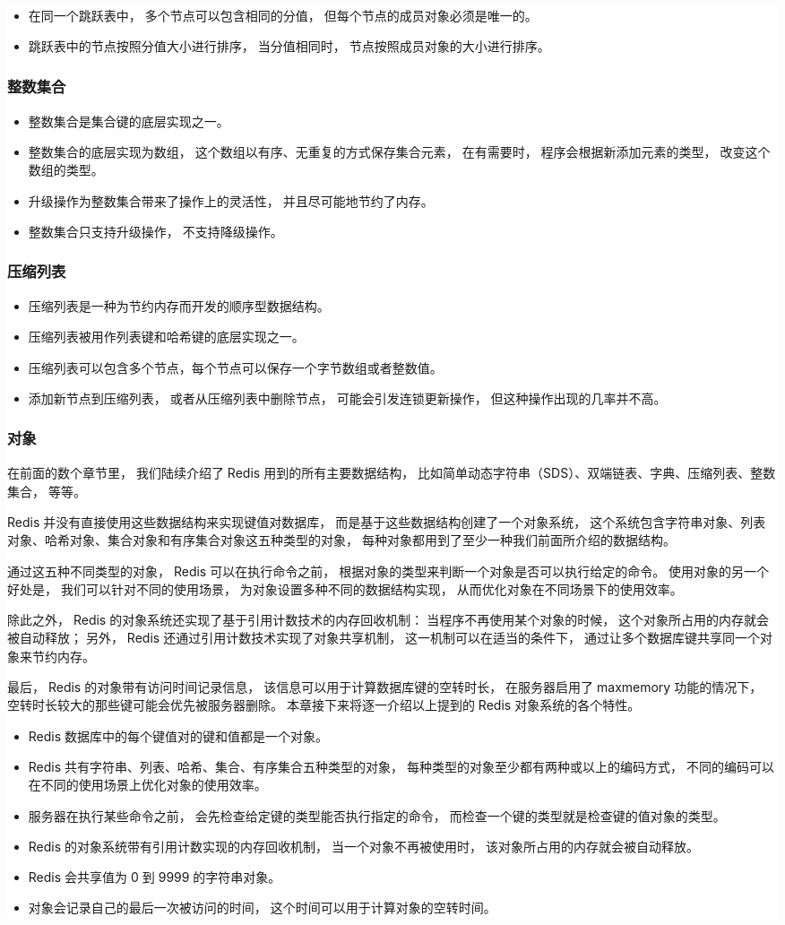 - 在同一个跳跃表中， 多个节点可以包含相同的分值， 但每个节点的成员对象必须是唯一的。

- 跳跃表中的节点按照分值大小进行排序， 当分值相同时， 节点按照成员对象的大小进行排序。




### 整数集合

- 整数集合是集合键的底层实现之一。

- 整数集合的底层实现为数组， 这个数组以有序、无重复的方式保存集合元素， 在有需要时， 程序会根据新添加元素的类型， 改变这个数组的类型。

- 升级操作为整数集合带来了操作上的灵活性， 并且尽可能地节约了内存。

- 整数集合只支持升级操作， 不支持降级操作。




### 压缩列表

- 压缩列表是一种为节约内存而开发的顺序型数据结构。

- 压缩列表被用作列表键和哈希键的底层实现之一。

- 压缩列表可以包含多个节点，每个节点可以保存一个字节数组或者整数值。

- 添加新节点到压缩列表， 或者从压缩列表中删除节点， 可能会引发连锁更新操作， 但这种操作出现的几率并不高。




### 对象

在前面的数个章节里， 我们陆续介绍了 Redis 用到的所有主要数据结构， 比如简单动态字符串（SDS）、双端链表、字典、压缩列表、整数集合， 等等。

Redis 并没有直接使用这些数据结构来实现键值对数据库， 而是基于这些数据结构创建了一个对象系统， 这个系统包含字符串对象、列表对象、哈希对象、集合对象和有序集合对象这五种类型的对象， 每种对象都用到了至少一种我们前面所介绍的数据结构。

通过这五种不同类型的对象， Redis 可以在执行命令之前， 根据对象的类型来判断一个对象是否可以执行给定的命令。 使用对象的另一个好处是， 我们可以针对不同的使用场景， 为对象设置多种不同的数据结构实现， 从而优化对象在不同场景下的使用效率。

除此之外， Redis 的对象系统还实现了基于引用计数技术的内存回收机制： 当程序不再使用某个对象的时候， 这个对象所占用的内存就会被自动释放； 另外， Redis 还通过引用计数技术实现了对象共享机制， 这一机制可以在适当的条件下， 通过让多个数据库键共享同一个对象来节约内存。

最后， Redis 的对象带有访问时间记录信息， 该信息可以用于计算数据库键的空转时长， 在服务器启用了 maxmemory 功能的情况下， 空转时长较大的那些键可能会优先被服务器删除。
本章接下来将逐一介绍以上提到的 Redis 对象系统的各个特性。





- Redis 数据库中的每个键值对的键和值都是一个对象。

- Redis 共有字符串、列表、哈希、集合、有序集合五种类型的对象， 每种类型的对象至少都有两种或以上的编码方式， 不同的编码可以在不同的使用场景上优化对象的使用效率。

- 服务器在执行某些命令之前， 会先检查给定键的类型能否执行指定的命令， 而检查一个键的类型就是检查键的值对象的类型。

- Redis 的对象系统带有引用计数实现的内存回收机制， 当一个对象不再被使用时， 该对象所占用的内存就会被自动释放。

- Redis 会共享值为 0 到 9999 的字符串对象。

- 对象会记录自己的最后一次被访问的时间， 这个时间可以用于计算对象的空转时间。

